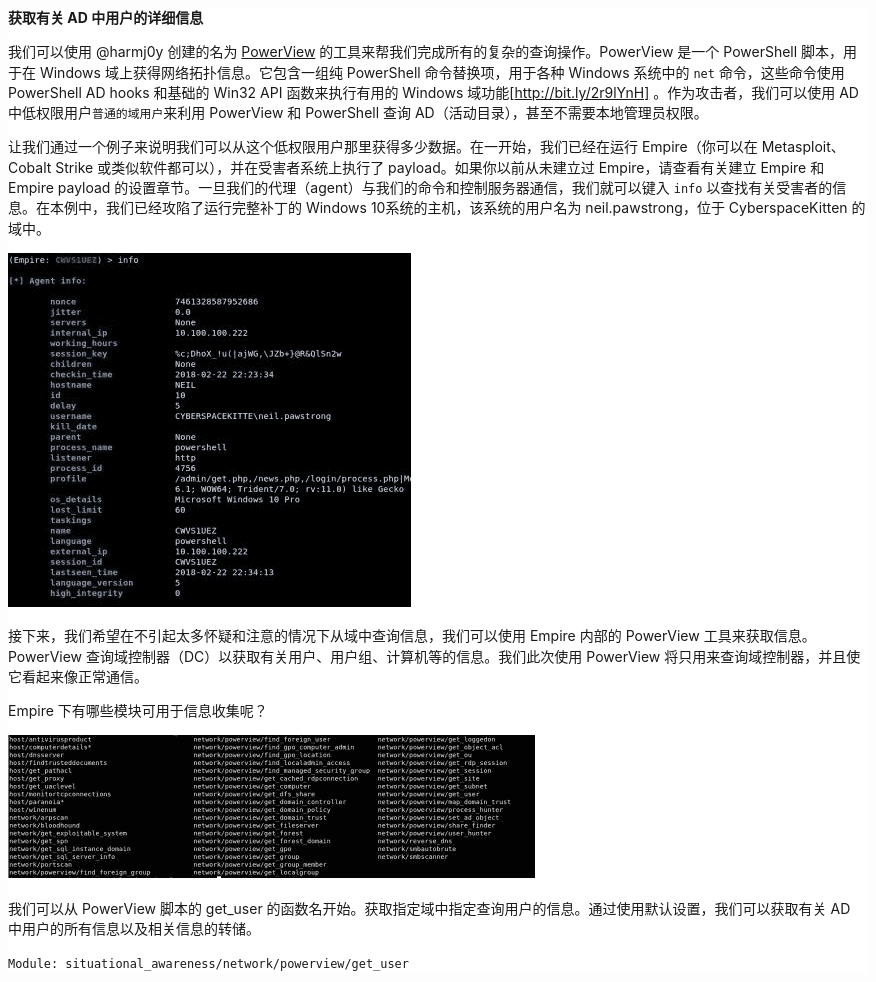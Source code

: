 **获取有关 AD 中用户的详细信息**

我们可以使用 @harmj0y 创建的名为	[PowerView](http://bit.ly/2JKTg5d) 的工具来帮我们完成所有的复杂的查询操作。PowerView 是一个 PowerShell 脚本，用于在 Windows 域上获得网络拓扑信息。它包含一组纯 PowerShell 命令替换项，用于各种 Windows 系统中的 `net` 命令，这些命令使用 PowerShell AD hooks 和基础的 Win32 API 函数来执行有用的 Windows 域功能[http://bit.ly/2r9lYnH] 。作为攻击者，我们可以使用 AD 中低权限用户`普通的域用户`来利用 PowerView 和 PowerShell 查询 AD（活动目录），甚至不需要本地管理员权限。

让我们通过一个例子来说明我们可以从这个低权限用户那里获得多少数据。在一开始，我们已经在运行 Empire（你可以在 Metasploit、Cobalt Strike 或类似软件都可以），并在受害者系统上执行了 payload。如果你以前从未建立过 Empire，请查看有关建立 Empire 和 Empire payload 的设置章节。一旦我们的代理（agent）与我们的命令和控制服务器通信，我们就可以键入 `info` 以查找有关受害者的信息。在本例中，我们已经攻陷了运行完整补丁的 Windows 10系统的主机，该系统的用户名为 neil.pawstrong，位于 CyberspaceKitten 的域中。

![](img/4-25.png)

接下来，我们希望在不引起太多怀疑和注意的情况下从域中查询信息，我们可以使用 Empire 内部的 PowerView 工具来获取信息。PowerView 查询域控制器（DC）以获取有关用户、用户组、计算机等的信息。我们此次使用 PowerView 将只用来查询域控制器，并且使它看起来像正常通信。

Empire 下有哪些模块可用于信息收集呢？

![](img/4-26.png)

我们可以从 PowerView 脚本的 get_user 的函数名开始。获取指定域中指定查询用户的信息。通过使用默认设置，我们可以获取有关 AD 中用户的所有信息以及相关信息的转储。

```
Module: situational_awareness/network/powerview/get_user
```
